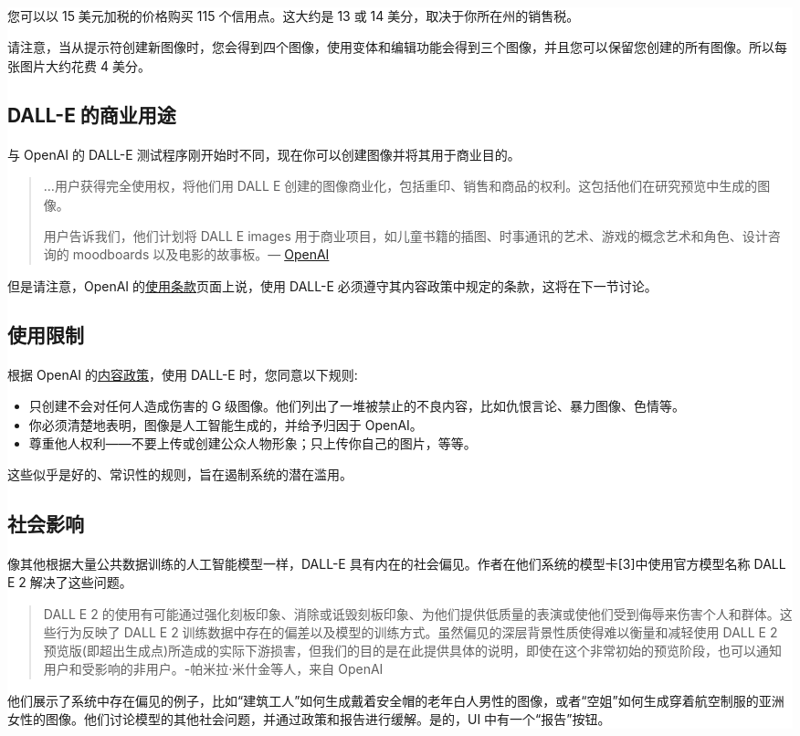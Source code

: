 您可以以 15 美元加税的价格购买 115 个信用点。这大约是 13 或 14 美分，取决于你所在州的销售税。

请注意，当从提示符创建新图像时，您会得到四个图像，使用变体和编辑功能会得到三个图像，并且您可以保留您创建的所有图像。所以每张图片大约花费 4 美分。

## DALL-E 的商业用途

与 OpenAI 的 DALL-E 测试程序刚开始时不同，现在你可以创建图像并将其用于商业目的。

> …用户获得完全使用权，将他们用 DALL E 创建的图像商业化，包括重印、销售和商品的权利。这包括他们在研究预览中生成的图像。
> 
> 用户告诉我们，他们计划将 DALL E images 用于商业项目，如儿童书籍的插图、时事通讯的艺术、游戏的概念艺术和角色、设计咨询的 moodboards 以及电影的故事板。— [OpenAI](https://openai.com/blog/dall-e-now-available-in-beta/)

但是请注意，OpenAI 的[使用条款](https://labs.openai.com/policies/terms)页面上说，使用 DALL-E 必须遵守其内容政策中规定的条款，这将在下一节讨论。

## 使用限制

根据 OpenAI 的[内容政策](https://labs.openai.com/policies/content-policy)，使用 DALL-E 时，您同意以下规则:

*   只创建不会对任何人造成伤害的 G 级图像。他们列出了一堆被禁止的不良内容，比如仇恨言论、暴力图像、色情等。
*   你必须清楚地表明，图像是人工智能生成的，并给予归因于 OpenAI。
*   尊重他人权利——不要上传或创建公众人物形象；只上传你自己的图片，等等。

这些似乎是好的、常识性的规则，旨在遏制系统的潜在滥用。

## 社会影响

像其他根据大量公共数据训练的人工智能模型一样，DALL-E 具有内在的社会偏见。作者在他们系统的模型卡[3]中使用官方模型名称 DALL E 2 解决了这些问题。

> DALL E 2 的使用有可能通过强化刻板印象、消除或诋毁刻板印象、为他们提供低质量的表演或使他们受到侮辱来伤害个人和群体。这些行为反映了 DALL E 2 训练数据中存在的偏差以及模型的训练方式。虽然偏见的深层背景性质使得难以衡量和减轻使用 DALL E 2 预览版(即超出生成点)所造成的实际下游损害，但我们的目的是在此提供具体的说明，即使在这个非常初始的预览阶段，也可以通知用户和受影响的非用户。-帕米拉·米什金等人，来自 OpenAI

他们展示了系统中存在偏见的例子，比如“建筑工人”如何生成戴着安全帽的老年白人男性的图像，或者“空姐”如何生成穿着航空制服的亚洲女性的图像。他们讨论模型的其他社会问题，并通过政策和报告进行缓解。是的，UI 中有一个“报告”按钮。
